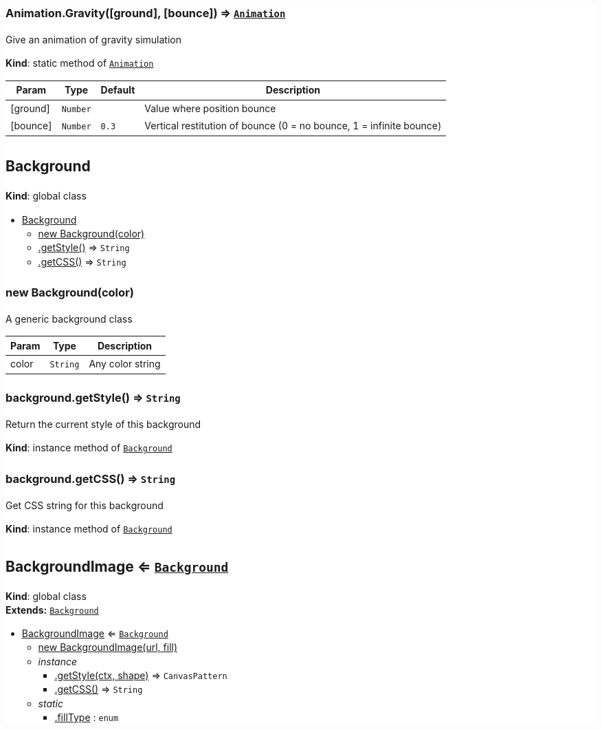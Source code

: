 ### Animation.Gravity([ground], [bounce]) ⇒ <code>[Animation](#Animation)</code>
Give an animation of gravity simulation

**Kind**: static method of <code>[Animation](#Animation)</code>  

| Param | Type | Default | Description |
| --- | --- | --- | --- |
| [ground] | <code>Number</code> |  | Value where position bounce |
| [bounce] | <code>Number</code> | <code>0.3</code> | Vertical restitution of bounce (0 = no bounce, 1 = infinite bounce) |

<a name="Background"></a>

## Background
**Kind**: global class  

* [Background](#Background)
    * [new Background(color)](#new_Background_new)
    * [.getStyle()](#Background+getStyle) ⇒ <code>String</code>
    * [.getCSS()](#Background+getCSS) ⇒ <code>String</code>

<a name="new_Background_new"></a>

### new Background(color)
A generic background class


| Param | Type | Description |
| --- | --- | --- |
| color | <code>String</code> | Any color string |

<a name="Background+getStyle"></a>

### background.getStyle() ⇒ <code>String</code>
Return the current style of this background

**Kind**: instance method of <code>[Background](#Background)</code>  
<a name="Background+getCSS"></a>

### background.getCSS() ⇒ <code>String</code>
Get CSS string for this background

**Kind**: instance method of <code>[Background](#Background)</code>  
<a name="BackgroundImage"></a>

## BackgroundImage ⇐ <code>[Background](#Background)</code>
**Kind**: global class  
**Extends:** <code>[Background](#Background)</code>  

* [BackgroundImage](#BackgroundImage) ⇐ <code>[Background](#Background)</code>
    * [new BackgroundImage(url, fill)](#new_BackgroundImage_new)
    * _instance_
        * [.getStyle(ctx, shape)](#BackgroundImage+getStyle) ⇒ <code>CanvasPattern</code>
        * [.getCSS()](#Background+getCSS) ⇒ <code>String</code>
    * _static_
        * [.fillType](#BackgroundImage.fillType) : <code>enum</code>

